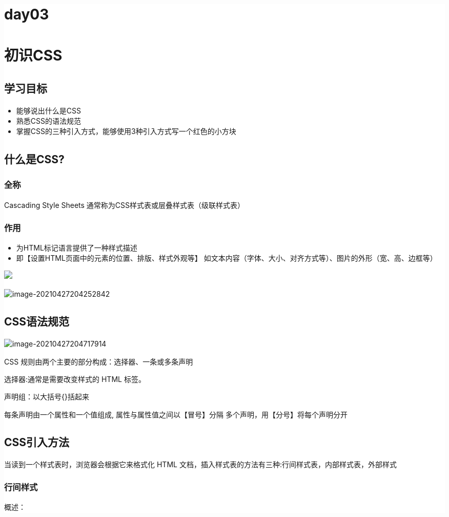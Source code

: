 # day03

# 初识CSS

## 学习目标

- 能够说出什么是CSS
- 熟悉CSS的语法规范
- 掌握CSS的三种引入方式，能够使用3种引入方式写一个红色的小方块

## 什么是CSS?

### 全称

Cascading Style Sheets
通常称为CSS样式表或层叠样式表（级联样式表）

### 作用

- 为HTML标记语言提供了一种样式描述
- 即【设置HTML页面中的元素的位置、排版、样式外观等】
  如文本内容（字体、大小、对齐方式等）、图片的外形（宽、高、边框等）

![](image-20210404220754003.png)

![image-20210427204252842](image-20210427204252842.png)

## CSS语法规范

![image-20210427204717914](image-20210427204717914.png)

CSS 规则由两个主要的部分构成：选择器、一条或多条声明

选择器:通常是需要改变样式的 HTML 标签。 

声明组：以大括号{}括起来

每条声明由一个属性和一个值组成,
属性与属性值之间以【冒号】分隔
多个声明，用【分号】将每个声明分开

## CSS引入方法

当读到一个样式表时，浏览器会根据它来格式化 HTML 文档，插入样式表的方法有三种:行间样式表，内部样式表，外部样式

### 行间样式

概述：	
